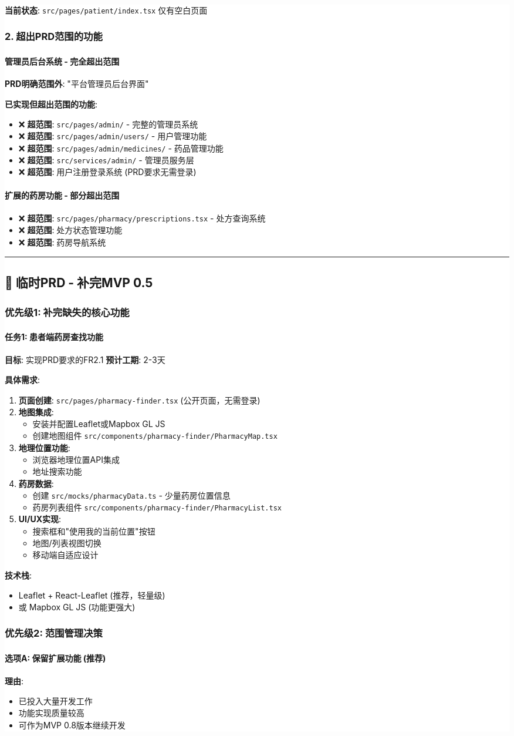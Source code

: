 **当前状态**: `src/pages/patient/index.tsx` 仅有空白页面

### 2. 超出PRD范围的功能

#### 管理员后台系统 - 完全超出范围
**PRD明确范围外**: "平台管理员后台界面"

**已实现但超出范围的功能**:
- ❌ **超范围**: `src/pages/admin/` - 完整的管理员系统
- ❌ **超范围**: `src/pages/admin/users/` - 用户管理功能
- ❌ **超范围**: `src/pages/admin/medicines/` - 药品管理功能
- ❌ **超范围**: `src/services/admin/` - 管理员服务层
- ❌ **超范围**: 用户注册登录系统 (PRD要求无需登录)

#### 扩展的药房功能 - 部分超出范围
- ❌ **超范围**: `src/pages/pharmacy/prescriptions.tsx` - 处方查询系统
- ❌ **超范围**: 处方状态管理功能
- ❌ **超范围**: 药房导航系统

---

## 🎯 临时PRD - 补完MVP 0.5

### 优先级1: 补完缺失的核心功能

#### 任务1: 患者端药房查找功能
**目标**: 实现PRD要求的FR2.1
**预计工期**: 2-3天

**具体需求**:
1. **页面创建**: `src/pages/pharmacy-finder.tsx` (公开页面，无需登录)
2. **地图集成**: 
   - 安装并配置Leaflet或Mapbox GL JS
   - 创建地图组件 `src/components/pharmacy-finder/PharmacyMap.tsx`
3. **地理位置功能**:
   - 浏览器地理位置API集成
   - 地址搜索功能
4. **药房数据**:
   - 创建 `src/mocks/pharmacyData.ts` - 少量药房位置信息
   - 药房列表组件 `src/components/pharmacy-finder/PharmacyList.tsx`
5. **UI/UX实现**:
   - 搜索框和"使用我的当前位置"按钮
   - 地图/列表视图切换
   - 移动端自适应设计

**技术栈**:
- Leaflet + React-Leaflet (推荐，轻量级)
- 或 Mapbox GL JS (功能更强大)

### 优先级2: 范围管理决策

#### 选项A: 保留扩展功能 (推荐)
**理由**: 
- 已投入大量开发工作
- 功能实现质量较高
- 可作为MVP 0.8版本继续开发
